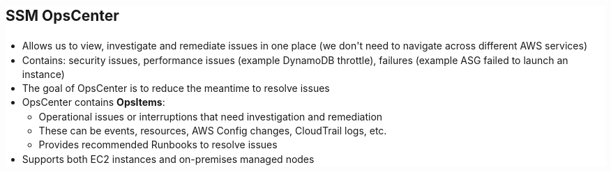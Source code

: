 ## SSM OpsCenter

- Allows us to view, investigate and remediate issues in one place (we don't need to navigate across different AWS services)
- Contains: security issues, performance issues (example DynamoDB throttle), failures (example ASG failed to launch an instance)
- The goal of OpsCenter is to reduce the meantime to resolve issues
- OpsCenter contains **OpsItems**:
    - Operational issues or interruptions that need investigation and remediation
    - These can be events, resources, AWS Config changes, CloudTrail logs, etc.
    - Provides recommended Runbooks to resolve issues
- Supports both EC2 instances and on-premises managed nodes